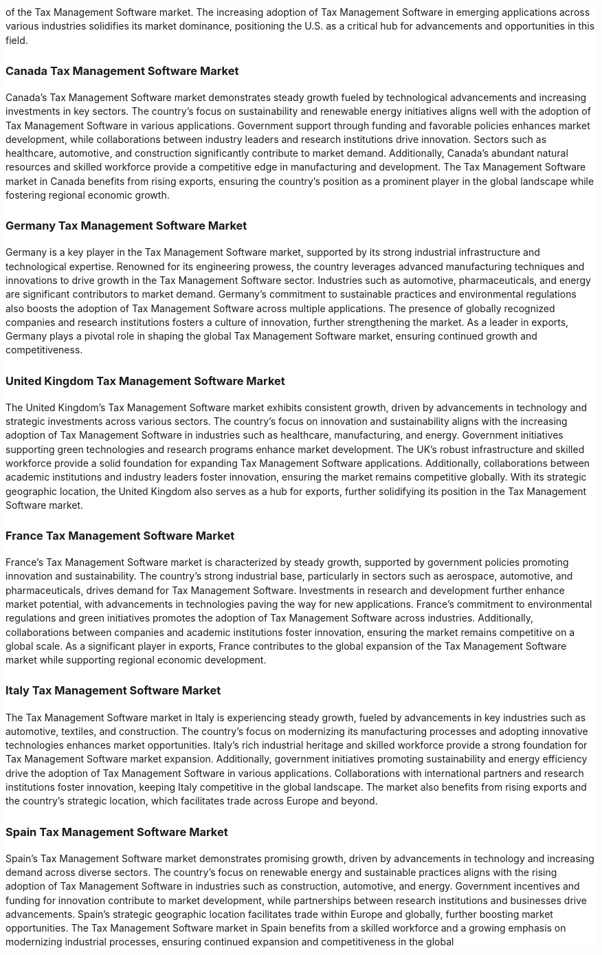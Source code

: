 of the Tax Management Software market. The increasing adoption of Tax Management Software in emerging applications across various industries solidifies its market dominance, positioning the U.S. as a critical hub for advancements and opportunities in this field.</p><h3>Canada Tax Management Software Market</h3><p>Canada&rsquo;s Tax Management Software market demonstrates steady growth fueled by technological advancements and increasing investments in key sectors. The country&rsquo;s focus on sustainability and renewable energy initiatives aligns well with the adoption of Tax Management Software in various applications. Government support through funding and favorable policies enhances market development, while collaborations between industry leaders and research institutions drive innovation. Sectors such as healthcare, automotive, and construction significantly contribute to market demand. Additionally, Canada&rsquo;s abundant natural resources and skilled workforce provide a competitive edge in manufacturing and development. The Tax Management Software market in Canada benefits from rising exports, ensuring the country&rsquo;s position as a prominent player in the global landscape while fostering regional economic growth.</p><h3>Germany Tax Management Software Market</h3><p>Germany is a key player in the Tax Management Software market, supported by its strong industrial infrastructure and technological expertise. Renowned for its engineering prowess, the country leverages advanced manufacturing techniques and innovations to drive growth in the Tax Management Software sector. Industries such as automotive, pharmaceuticals, and energy are significant contributors to market demand. Germany&rsquo;s commitment to sustainable practices and environmental regulations also boosts the adoption of Tax Management Software across multiple applications. The presence of globally recognized companies and research institutions fosters a culture of innovation, further strengthening the market. As a leader in exports, Germany plays a pivotal role in shaping the global Tax Management Software market, ensuring continued growth and competitiveness.</p><h3>United Kingdom Tax Management Software Market</h3><p>The United Kingdom&rsquo;s Tax Management Software market exhibits consistent growth, driven by advancements in technology and strategic investments across various sectors. The country&rsquo;s focus on innovation and sustainability aligns with the increasing adoption of Tax Management Software in industries such as healthcare, manufacturing, and energy. Government initiatives supporting green technologies and research programs enhance market development. The UK&rsquo;s robust infrastructure and skilled workforce provide a solid foundation for expanding Tax Management Software applications. Additionally, collaborations between academic institutions and industry leaders foster innovation, ensuring the market remains competitive globally. With its strategic geographic location, the United Kingdom also serves as a hub for exports, further solidifying its position in the Tax Management Software market.</p><h3>France Tax Management Software Market</h3><p>France&rsquo;s Tax Management Software market is characterized by steady growth, supported by government policies promoting innovation and sustainability. The country&rsquo;s strong industrial base, particularly in sectors such as aerospace, automotive, and pharmaceuticals, drives demand for Tax Management Software. Investments in research and development further enhance market potential, with advancements in technologies paving the way for new applications. France&rsquo;s commitment to environmental regulations and green initiatives promotes the adoption of Tax Management Software across industries. Additionally, collaborations between companies and academic institutions foster innovation, ensuring the market remains competitive on a global scale. As a significant player in exports, France contributes to the global expansion of the Tax Management Software market while supporting regional economic development.</p><h3>Italy Tax Management Software Market</h3><p>The Tax Management Software market in Italy is experiencing steady growth, fueled by advancements in key industries such as automotive, textiles, and construction. The country&rsquo;s focus on modernizing its manufacturing processes and adopting innovative technologies enhances market opportunities. Italy&rsquo;s rich industrial heritage and skilled workforce provide a strong foundation for Tax Management Software market expansion. Additionally, government initiatives promoting sustainability and energy efficiency drive the adoption of Tax Management Software in various applications. Collaborations with international partners and research institutions foster innovation, keeping Italy competitive in the global landscape. The market also benefits from rising exports and the country&rsquo;s strategic location, which facilitates trade across Europe and beyond.</p><h3>Spain Tax Management Software Market</h3><p>Spain&rsquo;s Tax Management Software market demonstrates promising growth, driven by advancements in technology and increasing demand across diverse sectors. The country&rsquo;s focus on renewable energy and sustainable practices aligns with the rising adoption of Tax Management Software in industries such as construction, automotive, and energy. Government incentives and funding for innovation contribute to market development, while partnerships between research institutions and businesses drive advancements. Spain&rsquo;s strategic geographic location facilitates trade within Europe and globally, further boosting market opportunities. The Tax Management Software market in Spain benefits from a skilled workforce and a growing emphasis on modernizing industrial processes, ensuring continued expansion and competitiveness in the global